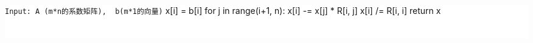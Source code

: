 ```Input: A (m*n的系数矩阵),  b(m*1的向量)```
        x[i] = b[i]
        for j in range(i+1, n):
            x[i] -= x[j] * R[i, j]
        x[i] /= R[i, i]
    return x
```

